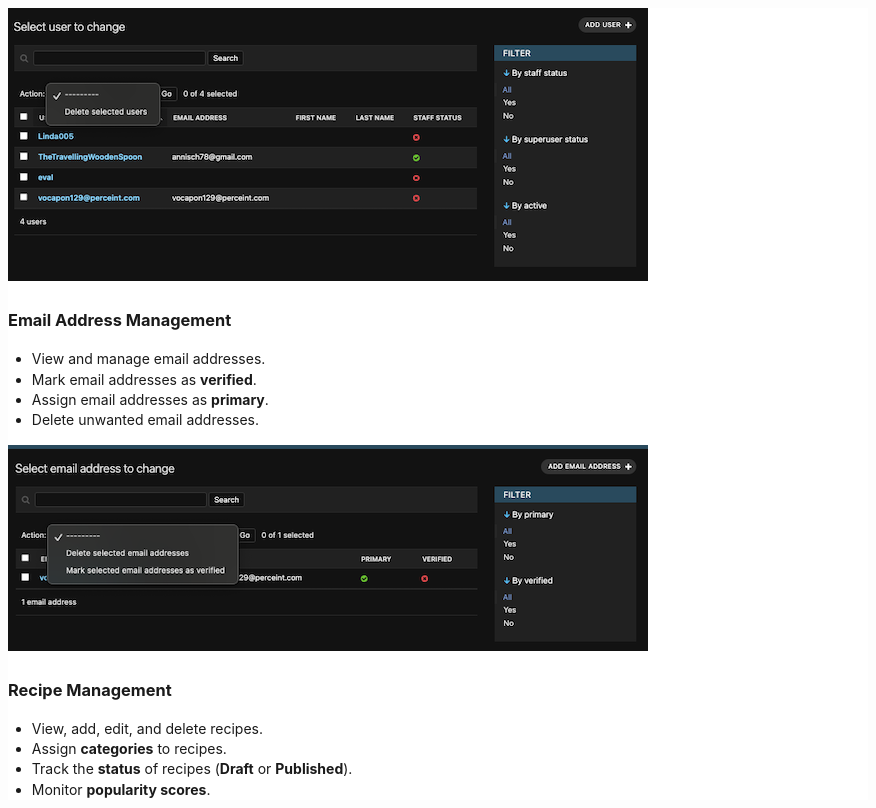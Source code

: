 ![User management](readme_media/users.png)

### **Email Address Management**
- View and manage email addresses.
- Mark email addresses as **verified**.
- Assign email addresses as **primary**.
- Delete unwanted email addresses.

![Email management](readme_media/emails.png)

### **Recipe Management**
- View, add, edit, and delete recipes.
- Assign **categories** to recipes.
- Track the **status** of recipes (**Draft** or **Published**).
- Monitor **popularity scores**.
